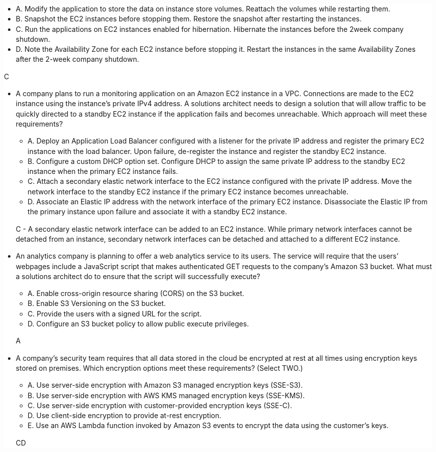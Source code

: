   - A. Modify the application to store the data on instance store volumes. Reattach the volumes while restarting them.
  - B. Snapshot the EC2 instances before stopping them. Restore the snapshot after restarting the instances.
  - C. Run the applications on EC2 instances enabled for hibernation. Hibernate the instances before the 2week company shutdown.
  - D. Note the Availability Zone for each EC2 instance before stopping it. Restart the instances in the same Availability Zones after the 2-week company shutdown.

  C

- A company plans to run a monitoring application on an Amazon EC2 instance in a VPC. Connections are made to the EC2 instance using the instance’s private IPv4 address. A solutions architect needs to design a solution that will allow traffic to be quickly directed to a standby EC2 instance if the application fails and becomes unreachable. Which approach will meet these requirements?

  - A. Deploy an Application Load Balancer configured with a listener for the private IP address and register the primary EC2 instance with the load balancer. Upon failure, de-register the instance and register the standby EC2 instance.
  - B. Configure a custom DHCP option set. Configure DHCP to assign the same private IP address to the standby EC2 instance when the primary EC2 instance fails.
  - C. Attach a secondary elastic network interface to the EC2 instance configured with the private IP address. Move the network interface to the standby EC2 instance if the primary EC2 instance becomes unreachable.
  - D. Associate an Elastic IP address with the network interface of the primary EC2 instance. Disassociate the Elastic IP from the primary instance upon failure and associate it with a standby EC2 instance.

  C - A secondary elastic network interface can be added to an EC2 instance. While primary network interfaces cannot be detached from an instance, secondary network interfaces can be detached and attached to a different EC2 instance.

- An analytics company is planning to offer a web analytics service to its users. The service will require that the users’ webpages include a JavaScript script that makes authenticated GET requests to the company’s Amazon S3 bucket. What must a solutions architect do to ensure that the script will successfully execute?

  - A. Enable cross-origin resource sharing (CORS) on the S3 bucket.
  - B. Enable S3 Versioning on the S3 bucket.
  - C. Provide the users with a signed URL for the script.
  - D. Configure an S3 bucket policy to allow public execute privileges.

  A

- A company’s security team requires that all data stored in the cloud be encrypted at rest at all times using encryption keys stored on premises. Which encryption options meet these requirements? (Select TWO.)

  - A. Use server-side encryption with Amazon S3 managed encryption keys (SSE-S3).
  - B. Use server-side encryption with AWS KMS managed encryption keys (SSE-KMS).
  - C. Use server-side encryption with customer-provided encryption keys (SSE-C).
  - D. Use client-side encryption to provide at-rest encryption.
  - E. Use an AWS Lambda function invoked by Amazon S3 events to encrypt the data using the customer’s keys.

  CD

